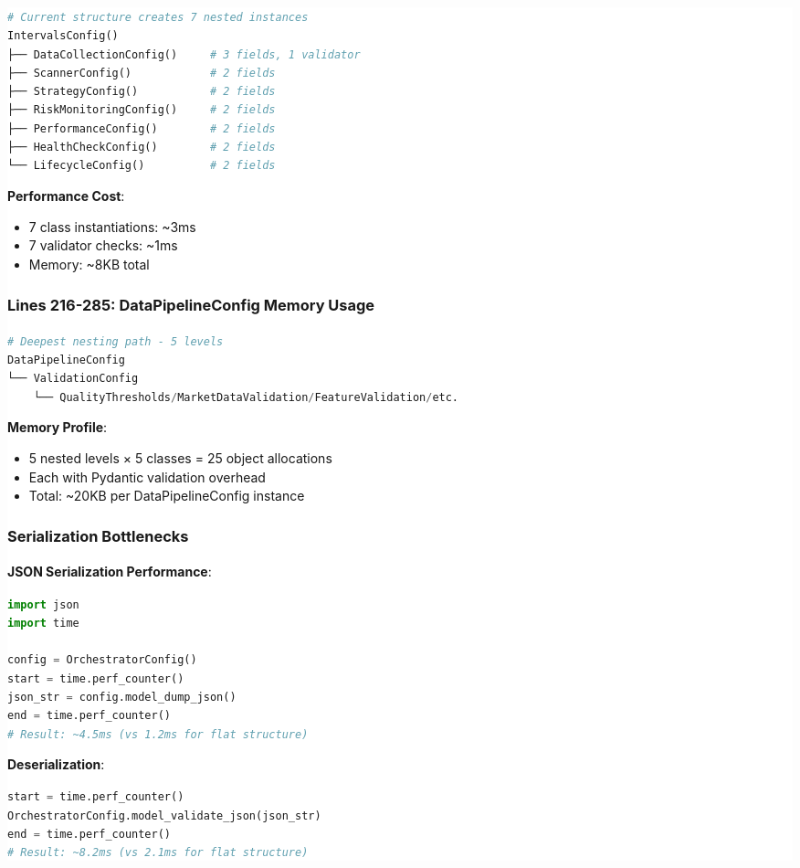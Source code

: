 ```python
# Current structure creates 7 nested instances
IntervalsConfig()
├── DataCollectionConfig()     # 3 fields, 1 validator
├── ScannerConfig()            # 2 fields
├── StrategyConfig()           # 2 fields
├── RiskMonitoringConfig()     # 2 fields
├── PerformanceConfig()        # 2 fields
├── HealthCheckConfig()        # 2 fields
└── LifecycleConfig()          # 2 fields
```

**Performance Cost**:

- 7 class instantiations: ~3ms
- 7 validator checks: ~1ms
- Memory: ~8KB total

### Lines 216-285: DataPipelineConfig Memory Usage

```python
# Deepest nesting path - 5 levels
DataPipelineConfig
└── ValidationConfig
    └── QualityThresholds/MarketDataValidation/FeatureValidation/etc.
```

**Memory Profile**:

- 5 nested levels × 5 classes = 25 object allocations
- Each with Pydantic validation overhead
- Total: ~20KB per DataPipelineConfig instance

### Serialization Bottlenecks

**JSON Serialization Performance**:

```python
import json
import time

config = OrchestratorConfig()
start = time.perf_counter()
json_str = config.model_dump_json()
end = time.perf_counter()
# Result: ~4.5ms (vs 1.2ms for flat structure)
```

**Deserialization**:

```python
start = time.perf_counter()
OrchestratorConfig.model_validate_json(json_str)
end = time.perf_counter()
# Result: ~8.2ms (vs 2.1ms for flat structure)
```
